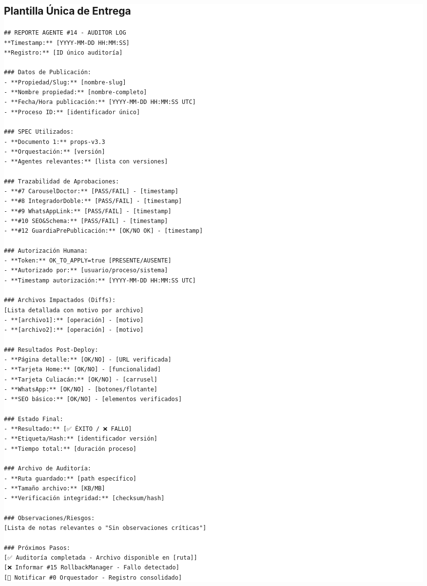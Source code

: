 ## Plantilla Única de Entrega

```
## REPORTE AGENTE #14 - AUDITOR LOG
**Timestamp:** [YYYY-MM-DD HH:MM:SS]
**Registro:** [ID único auditoría]

### Datos de Publicación:
- **Propiedad/Slug:** [nombre-slug]
- **Nombre propiedad:** [nombre-completo]
- **Fecha/Hora publicación:** [YYYY-MM-DD HH:MM:SS UTC]
- **Proceso ID:** [identificador único]

### SPEC Utilizados:
- **Documento 1:** props-v3.3
- **Orquestación:** [versión]
- **Agentes relevantes:** [lista con versiones]

### Trazabilidad de Aprobaciones:
- **#7 CarouselDoctor:** [PASS/FAIL] - [timestamp]
- **#8 IntegradorDoble:** [PASS/FAIL] - [timestamp]
- **#9 WhatsAppLink:** [PASS/FAIL] - [timestamp]
- **#10 SEO&Schema:** [PASS/FAIL] - [timestamp]
- **#12 GuardiaPrePublicación:** [OK/NO OK] - [timestamp]

### Autorización Humana:
- **Token:** OK_TO_APPLY=true [PRESENTE/AUSENTE]
- **Autorizado por:** [usuario/proceso/sistema]
- **Timestamp autorización:** [YYYY-MM-DD HH:MM:SS UTC]

### Archivos Impactados (Diffs):
[Lista detallada con motivo por archivo]
- **[archivo1]:** [operación] - [motivo]
- **[archivo2]:** [operación] - [motivo]

### Resultados Post-Deploy:
- **Página detalle:** [OK/NO] - [URL verificada]
- **Tarjeta Home:** [OK/NO] - [funcionalidad]
- **Tarjeta Culiacán:** [OK/NO] - [carrusel]
- **WhatsApp:** [OK/NO] - [botones/flotante]
- **SEO básico:** [OK/NO] - [elementos verificados]

### Estado Final:
- **Resultado:** [✅ ÉXITO / ❌ FALLO]
- **Etiqueta/Hash:** [identificador versión]
- **Tiempo total:** [duración proceso]

### Archivo de Auditoría:
- **Ruta guardado:** [path específico]
- **Tamaño archivo:** [KB/MB]
- **Verificación integridad:** [checksum/hash]

### Observaciones/Riesgos:
[Lista de notas relevantes o "Sin observaciones críticas"]

### Próximos Pasos:
[✅ Auditoría completada - Archivo disponible en [ruta]]
[❌ Informar #15 RollbackManager - Fallo detectado]
[📢 Notificar #0 Orquestador - Registro consolidado]
```
